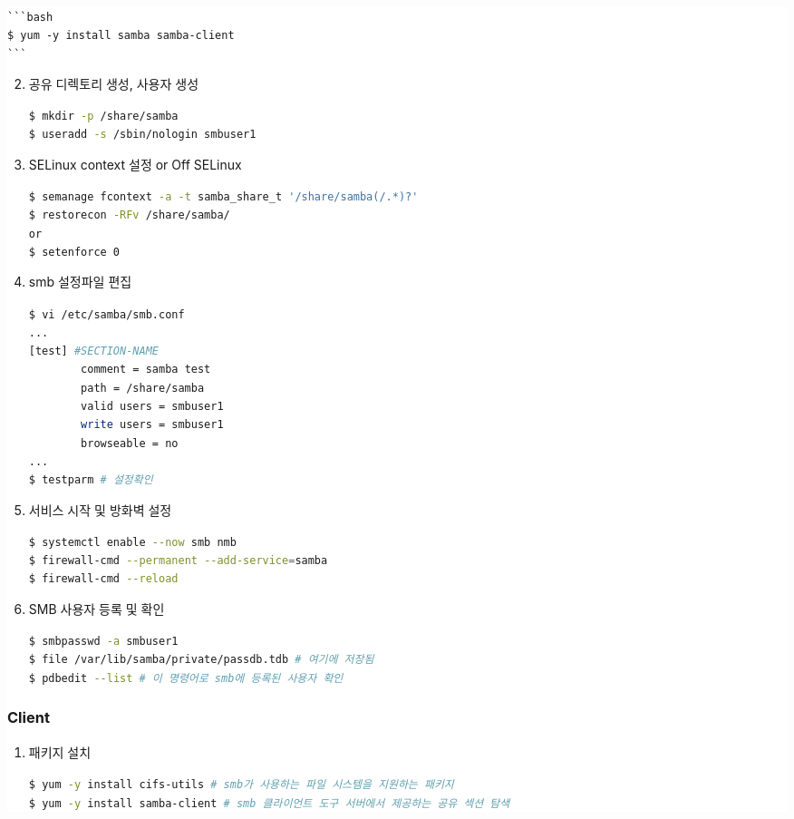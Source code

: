     ```bash
    $ yum -y install samba samba-client
    ```

2. 공유 디렉토리 생성, 사용자 생성

    ```bash
    $ mkdir -p /share/samba
    $ useradd -s /sbin/nologin smbuser1
    ```

3. SELinux context 설정 or Off SELinux

    ```bash
    $ semanage fcontext -a -t samba_share_t '/share/samba(/.*)?'
    $ restorecon -RFv /share/samba/
    or
    $ setenforce 0
    ```

4. smb 설정파일 편집

    ```bash
    $ vi /etc/samba/smb.conf
    ...
    [test] #SECTION-NAME
            comment = samba test
            path = /share/samba
            valid users = smbuser1
            write users = smbuser1
            browseable = no
    ...
    $ testparm # 설정확인
    ```

5. 서비스 시작 및 방화벽 설정

    ```bash
    $ systemctl enable --now smb nmb
    $ firewall-cmd --permanent --add-service=samba
    $ firewall-cmd --reload
    ```

6. SMB 사용자 등록 및 확인

    ```bash
    $ smbpasswd -a smbuser1
    $ file /var/lib/samba/private/passdb.tdb # 여기에 저장됨
    $ pdbedit --list # 이 명령어로 smb에 등록된 사용자 확인
    ```

### Client

1. 패키지 설치

    ```bash
    $ yum -y install cifs-utils # smb가 사용하는 파일 시스템을 지원하는 패키지
    $ yum -y install samba-client # smb 클라이언트 도구 서버에서 제공하는 공유 섹션 탐색
    ```
